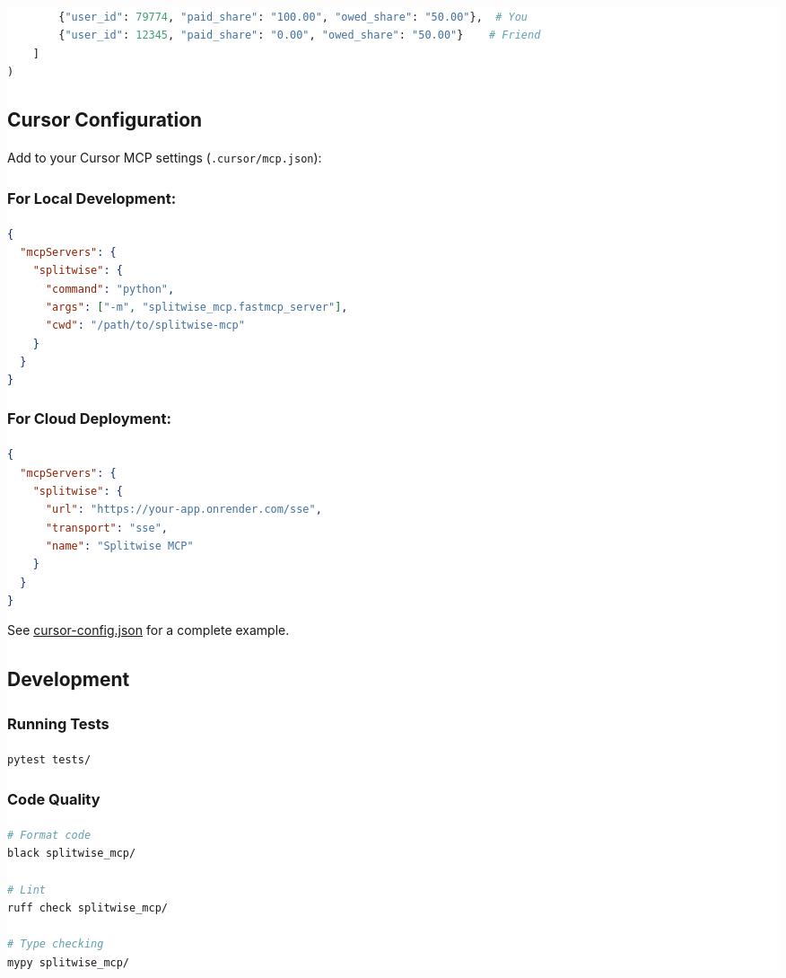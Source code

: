 ```python
        {"user_id": 79774, "paid_share": "100.00", "owed_share": "50.00"},  # You
        {"user_id": 12345, "paid_share": "0.00", "owed_share": "50.00"}    # Friend
    ]
)
```

## Cursor Configuration

Add to your Cursor MCP settings (`.cursor/mcp.json`):

### For Local Development:
```json
{
  "mcpServers": {
    "splitwise": {
      "command": "python",
      "args": ["-m", "splitwise_mcp.fastmcp_server"],
      "cwd": "/path/to/splitwise-mcp"
    }
  }
}
```

### For Cloud Deployment:
```json
{
  "mcpServers": {
    "splitwise": {
      "url": "https://your-app.onrender.com/sse",
      "transport": "sse",
      "name": "Splitwise MCP"
    }
  }
}
```

See [cursor-config.json](cursor-config.json) for a complete example.

## Development

### Running Tests
```bash
pytest tests/
```

### Code Quality
```bash
# Format code
black splitwise_mcp/

# Lint
ruff check splitwise_mcp/

# Type checking
mypy splitwise_mcp/
```
